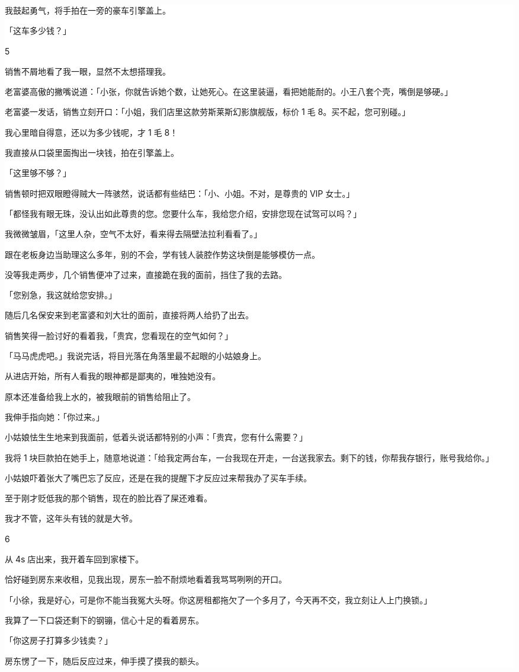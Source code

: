 我鼓起勇气，将手拍在一旁的豪车引擎盖上。

「这车多少钱？」

5

销售不屑地看了我一眼，显然不太想搭理我。

老富婆高傲的撇嘴说道：「小张，你就告诉她个数，让她死心。在这里装逼，看把她能耐的。小王八套个壳，嘴倒是够硬。」

老富婆一发话，销售立刻开口：「小姐，我们店里这款劳斯莱斯幻影旗舰版，标价 1 毛 8。买不起，您可别碰。」

我心里暗自得意，还以为多少钱呢，才 1 毛 8！

我直接从口袋里面掏出一块钱，拍在引擎盖上。

「这里够不够？」

销售顿时把双眼瞪得贼大一阵骇然，说话都有些结巴：「小、小姐。不对，是尊贵的 VIP 女士。」

「都怪我有眼无珠，没认出如此尊贵的您。您要什么车，我给您介绍，安排您现在试驾可以吗？」

我微微皱眉，「这里人杂，空气不太好，看来得去隔壁法拉利看看了。」

跟在老板身边当助理这么多年，别的不会，学有钱人装腔作势这块倒是能够模仿一点。

没等我走两步，几个销售便冲了过来，直接跪在我的面前，挡住了我的去路。

「您别急，我这就给您安排。」

随后几名保安来到老富婆和刘大壮的面前，直接将两人给扔了出去。

销售笑得一脸讨好的看着我，「贵宾，您看现在的空气如何？」

「马马虎虎吧。」我说完话，将目光落在角落里最不起眼的小姑娘身上。

从进店开始，所有人看我的眼神都是鄙夷的，唯独她没有。

原本还准备给我上水的，被我眼前的销售给阻止了。

我伸手指向她：「你过来。」

小姑娘怯生生地来到我面前，低着头说话都特别的小声：「贵宾，您有什么需要？」

我将 1 块巨款拍在她手上，随意地说道：「给我定两台车，一台我现在开走，一台送我家去。剩下的钱，你帮我存银行，账号我给你。」

小姑娘吓着张大了嘴巴忘了反应，还是在我的提醒下才反应过来帮我办了买车手续。

至于刚才贬低我的那个销售，现在的脸比吞了屎还难看。

我才不管，这年头有钱的就是大爷。

6

从 4s 店出来，我开着车回到家楼下。

恰好碰到房东来收租，见我出现，房东一脸不耐烦地看着我骂骂咧咧的开口。

「小徐，我是好心，可是你不能当我冤大头呀。你这房租都拖欠了一个多月了，今天再不交，我立刻让人上门换锁。」

我算了一下口袋还剩下的钢镚，信心十足的看着房东。

「你这房子打算多少钱卖？」

房东愣了一下，随后反应过来，伸手摸了摸我的额头。
